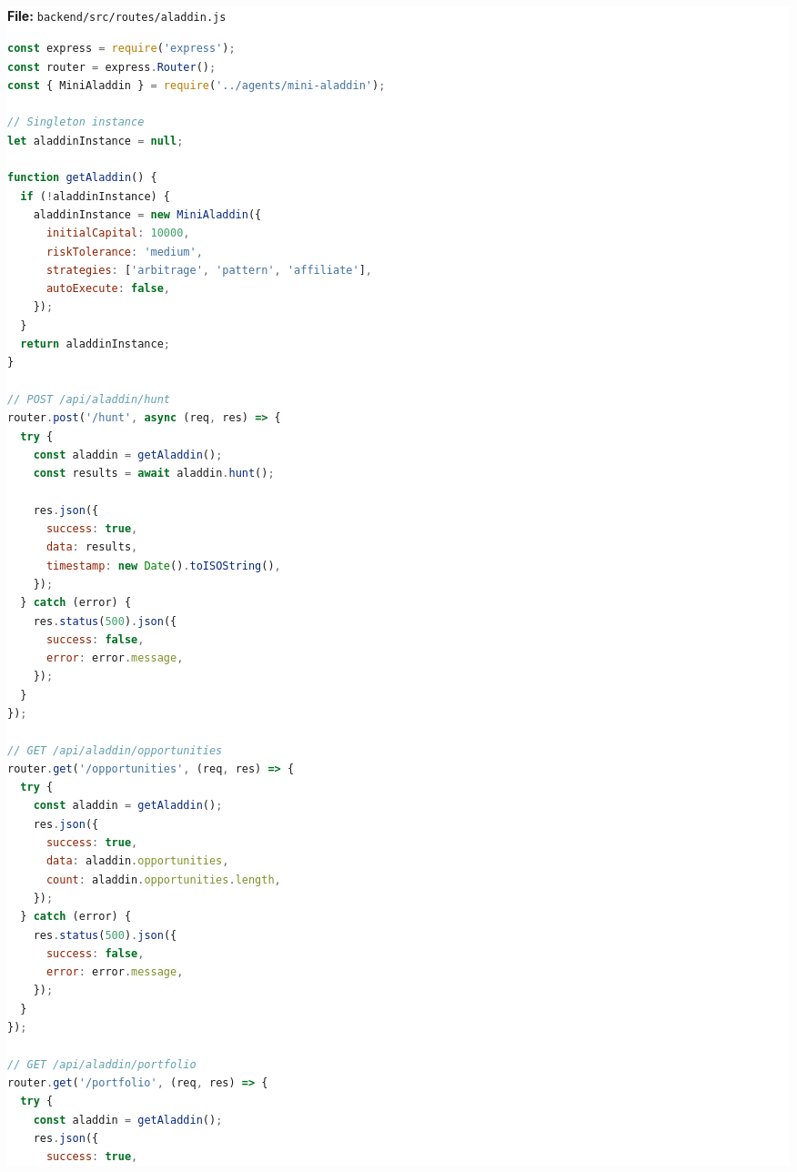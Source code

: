 **File:** `backend/src/routes/aladdin.js`

```javascript
const express = require('express');
const router = express.Router();
const { MiniAladdin } = require('../agents/mini-aladdin');

// Singleton instance
let aladdinInstance = null;

function getAladdin() {
  if (!aladdinInstance) {
    aladdinInstance = new MiniAladdin({
      initialCapital: 10000,
      riskTolerance: 'medium',
      strategies: ['arbitrage', 'pattern', 'affiliate'],
      autoExecute: false,
    });
  }
  return aladdinInstance;
}

// POST /api/aladdin/hunt
router.post('/hunt', async (req, res) => {
  try {
    const aladdin = getAladdin();
    const results = await aladdin.hunt();
    
    res.json({
      success: true,
      data: results,
      timestamp: new Date().toISOString(),
    });
  } catch (error) {
    res.status(500).json({
      success: false,
      error: error.message,
    });
  }
});

// GET /api/aladdin/opportunities
router.get('/opportunities', (req, res) => {
  try {
    const aladdin = getAladdin();
    res.json({
      success: true,
      data: aladdin.opportunities,
      count: aladdin.opportunities.length,
    });
  } catch (error) {
    res.status(500).json({
      success: false,
      error: error.message,
    });
  }
});

// GET /api/aladdin/portfolio
router.get('/portfolio', (req, res) => {
  try {
    const aladdin = getAladdin();
    res.json({
      success: true,
```